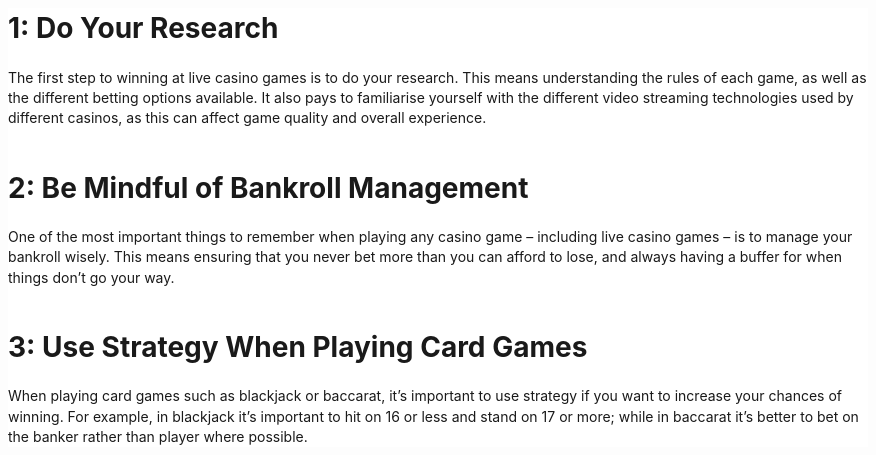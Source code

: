 # 1: Do Your Research

The first step to winning at live casino games is to do your research. This means understanding the rules of each game, as well as the different betting options available. It also pays to familiarise yourself with the different video streaming technologies used by different casinos, as this can affect game quality and overall experience.

# 2: Be Mindful of Bankroll Management

One of the most important things to remember when playing any casino game – including live casino games – is to manage your bankroll wisely. This means ensuring that you never bet more than you can afford to lose, and always having a buffer for when things don’t go your way.

# 3: Use Strategy When Playing Card Games

When playing card games such as blackjack or baccarat, it’s important to use strategy if you want to increase your chances of winning. For example, in blackjack it’s important to hit on 16 or less and stand on 17 or more; while in baccarat it’s better to bet on the banker rather than player where possible.